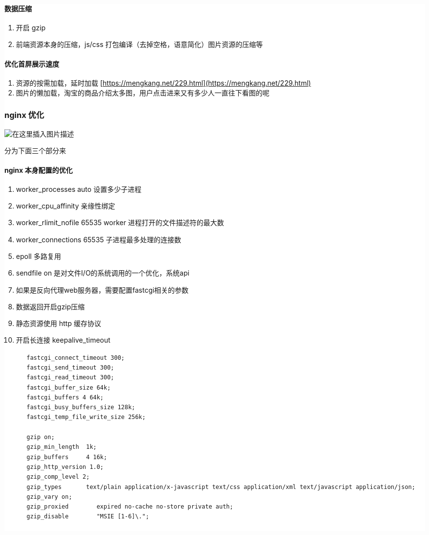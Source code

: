 

#### 数据压缩

1.  开启 gzip

2.  前端资源本身的压缩，js/css 打包编译（去掉空格，语意简化）图片资源的压缩等



#### 优化首屏展示速度

1.  资源的按需加载，延时加载 [https://mengkang.net/229.html](https://mengkang.net/229.html)
2.  图片的懒加载，淘宝的商品介绍太多图，用户点击进来又有多少人一直往下看图的呢




### nginx 优化

![在这里插入图片描述](https://img-note.langyastudio.com/202111091458082.png?x-oss-process=style/watermark)



分为下面三个部分来

#### nginx 本身配置的优化
1.  worker_processes auto 设置多少子进程
2.  worker\_cpu\_affinity 亲缘性绑定
3.  worker\_rlimit\_nofile 65535 worker 进程打开的文件描述符的最大数
4.  worker_connections 65535 子进程最多处理的连接数
5.  epoll 多路复用
6.  sendfile on 是对文件I/O的系统调用的一个优化，系统api
7.  如果是反向代理web服务器，需要配置fastcgi相关的参数
8.  数据返回开启gzip压缩
9.  静态资源使用 http 缓存协议
10.  开启长连接 keepalive_timeout

     ```nginx
        fastcgi_connect_timeout 300;
        fastcgi_send_timeout 300;
        fastcgi_read_timeout 300;
        fastcgi_buffer_size 64k;
        fastcgi_buffers 4 64k;
        fastcgi_busy_buffers_size 128k;
        fastcgi_temp_file_write_size 256k;
     
        gzip on;
        gzip_min_length  1k;
        gzip_buffers     4 16k;
        gzip_http_version 1.0;
        gzip_comp_level 2;
        gzip_types       text/plain application/x-javascript text/css application/xml text/javascript application/json;
        gzip_vary on;
        gzip_proxied        expired no-cache no-store private auth;
        gzip_disable        "MSIE [1-6]\.";
     